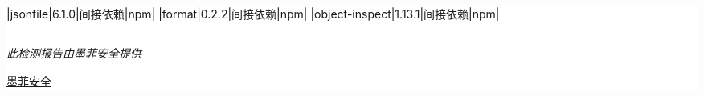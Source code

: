 |jsonfile|6.1.0|间接依赖|npm|
|format|0.2.2|间接依赖|npm|
|object-inspect|1.13.1|间接依赖|npm|


------

*此检测报告由墨菲安全提供*

[墨菲安全](www.murphysec.com)
